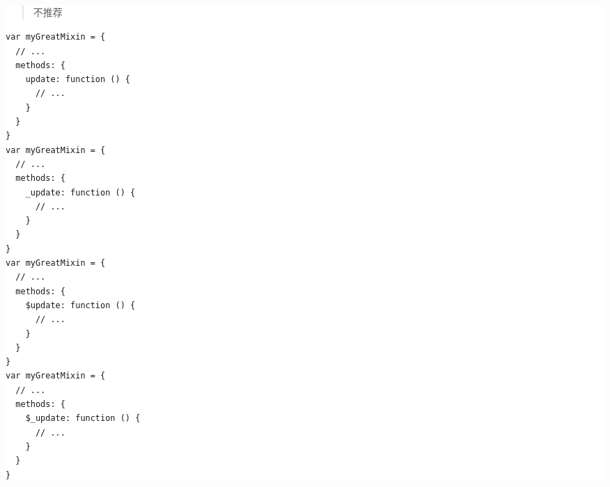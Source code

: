 > 不推荐

```vue
var myGreatMixin = {
  // ...
  methods: {
    update: function () {
      // ...
    }
  }
}
var myGreatMixin = {
  // ...
  methods: {
    _update: function () {
      // ...
    }
  }
}
var myGreatMixin = {
  // ...
  methods: {
    $update: function () {
      // ...
    }
  }
}
var myGreatMixin = {
  // ...
  methods: {
    $_update: function () {
      // ...
    }
  }
}
```

